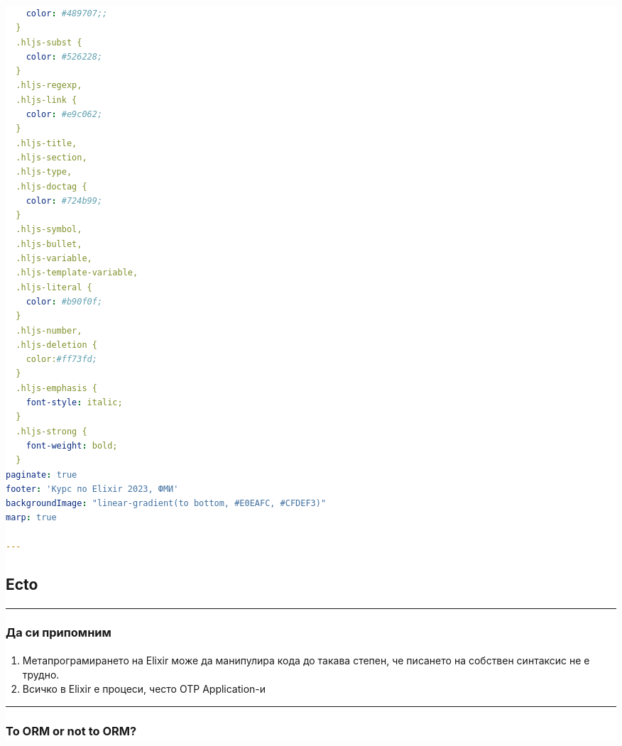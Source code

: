 ```yaml
    color: #489707;;
  }
  .hljs-subst {
    color: #526228;
  }
  .hljs-regexp,
  .hljs-link {
    color: #e9c062;
  }
  .hljs-title,
  .hljs-section,
  .hljs-type,
  .hljs-doctag {
    color: #724b99;
  }
  .hljs-symbol,
  .hljs-bullet,
  .hljs-variable,
  .hljs-template-variable,
  .hljs-literal {
    color: #b90f0f;
  }
  .hljs-number,
  .hljs-deletion {
    color:#ff73fd;
  }
  .hljs-emphasis {
    font-style: italic;
  }
  .hljs-strong {
    font-weight: bold;
  }
paginate: true
footer: 'Курс по Elixir 2023, ФМИ'
backgroundImage: "linear-gradient(to bottom, #E0EAFC, #CFDEF3)"
marp: true

---
```

## Ecto

---
### Да си припомним

1. Метапрограмирането на Elixir може да манипулира кода до такава степен, че писането на собствен синтаксис не е трудно.
2. Всичко в Elixir е процеси, често OTP Application-и

---
### To ORM or not to ORM?
